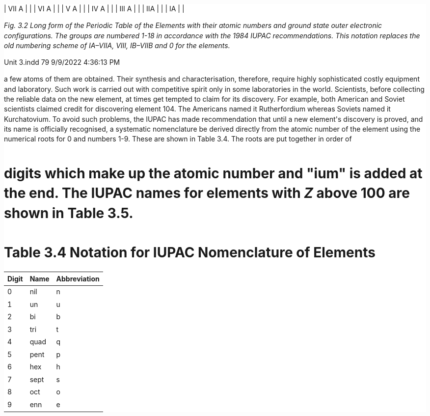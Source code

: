 | VII A |  |
| VI A |  |
| V A |  |
| IV A |  |
| III A |  |
| IIA |  |
| IA |  |

*Fig. 3.2 Long form of the Periodic Table of the Elements with their atomic numbers and ground state outer electronic configurations. The groups are numbered 1-18 in accordance with the 1984 IUPAC recommendations. This notation replaces the old numbering scheme of IA–VIIA, VIII, IB–VIIB and 0 for the elements.* 

Unit 3.indd 79 9/9/2022 4:36:13 PM

a few atoms of them are obtained. Their synthesis and characterisation, therefore, require highly sophisticated costly equipment and laboratory. Such work is carried out with competitive spirit only in some laboratories in the world. Scientists, before collecting the reliable data on the new element, at times get tempted to claim for its discovery. For example, both American and Soviet scientists claimed credit for discovering element 104. The Americans named it Rutherfordium whereas Soviets named it Kurchatovium. To avoid such problems, the IUPAC has made recommendation that until a new element's discovery is proved, and its name is officially recognised, a systematic nomenclature be derived directly from the atomic number of the element using the numerical roots for 0 and numbers 1-9. These are shown in Table 3.4. The roots are put together in order of

# digits which make up the atomic number and "ium" is added at the end. The IUPAC names for elements with *Z* above 100 are shown in Table 3.5.

# **Table 3.4 Notation for IUPAC Nomenclature of Elements**

| Digit | Name | Abbreviation |
| --- | --- | --- |
| 0 | nil | n |
| 1 | un | u |
| 2 | bi | b |
| 3 | tri | t |
| 4 | quad | q |
| 5 | pent | p |
| 6 | hex | h |
| 7 | sept | s |
| 8 | oct | o |
| 9 | enn | e |
